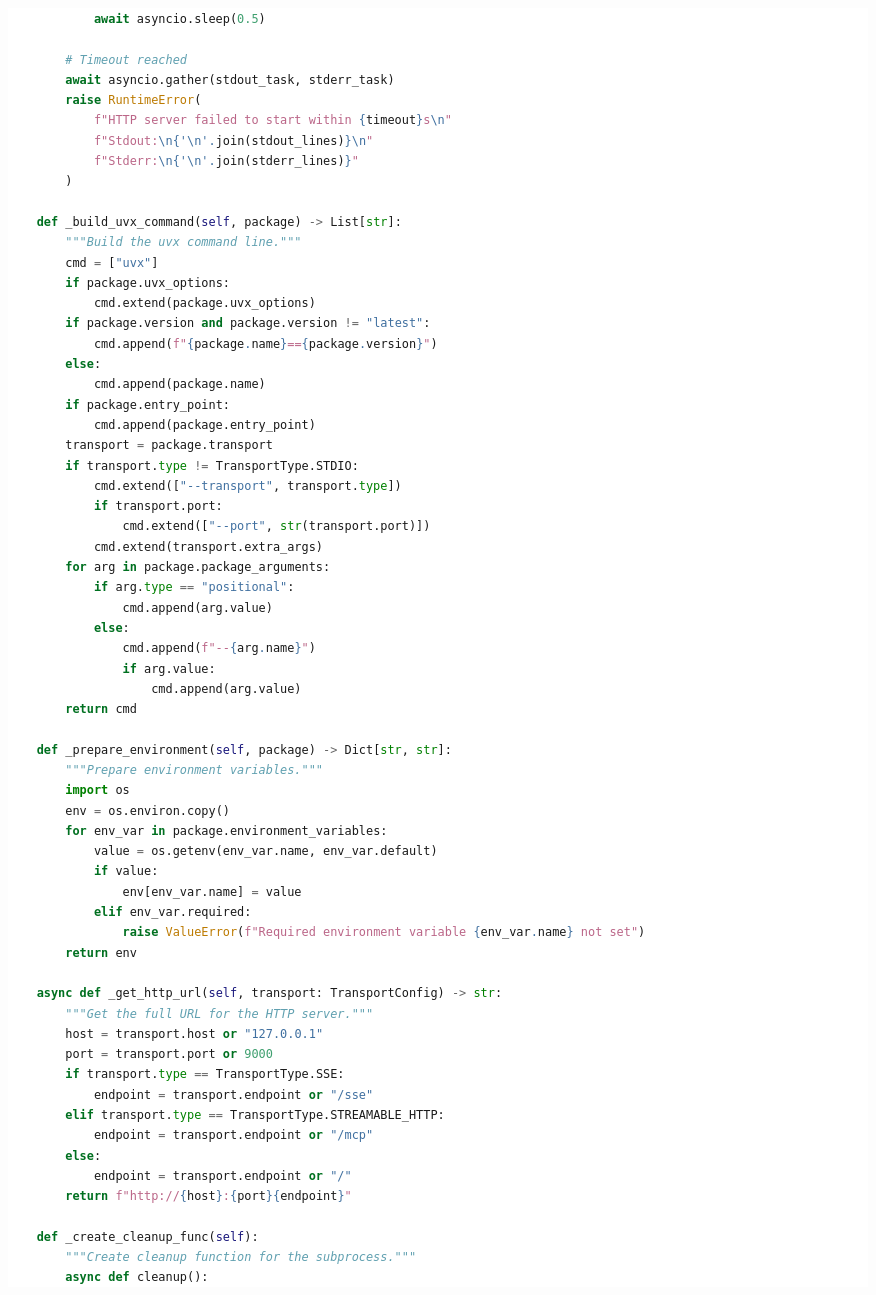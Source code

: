 ```python
            await asyncio.sleep(0.5)
        
        # Timeout reached
        await asyncio.gather(stdout_task, stderr_task)
        raise RuntimeError(
            f"HTTP server failed to start within {timeout}s\n"
            f"Stdout:\n{'\n'.join(stdout_lines)}\n"
            f"Stderr:\n{'\n'.join(stderr_lines)}"
        )
    
    def _build_uvx_command(self, package) -> List[str]:
        """Build the uvx command line."""
        cmd = ["uvx"]
        if package.uvx_options:
            cmd.extend(package.uvx_options)
        if package.version and package.version != "latest":
            cmd.append(f"{package.name}=={package.version}")
        else:
            cmd.append(package.name)
        if package.entry_point:
            cmd.append(package.entry_point)
        transport = package.transport
        if transport.type != TransportType.STDIO:
            cmd.extend(["--transport", transport.type])
            if transport.port:
                cmd.extend(["--port", str(transport.port)])
            cmd.extend(transport.extra_args)
        for arg in package.package_arguments:
            if arg.type == "positional":
                cmd.append(arg.value)
            else:
                cmd.append(f"--{arg.name}")
                if arg.value:
                    cmd.append(arg.value)
        return cmd
    
    def _prepare_environment(self, package) -> Dict[str, str]:
        """Prepare environment variables."""
        import os
        env = os.environ.copy()
        for env_var in package.environment_variables:
            value = os.getenv(env_var.name, env_var.default)
            if value:
                env[env_var.name] = value
            elif env_var.required:
                raise ValueError(f"Required environment variable {env_var.name} not set")
        return env
    
    async def _get_http_url(self, transport: TransportConfig) -> str:
        """Get the full URL for the HTTP server."""
        host = transport.host or "127.0.0.1"
        port = transport.port or 9000
        if transport.type == TransportType.SSE:
            endpoint = transport.endpoint or "/sse"
        elif transport.type == TransportType.STREAMABLE_HTTP:
            endpoint = transport.endpoint or "/mcp"
        else:
            endpoint = transport.endpoint or "/"
        return f"http://{host}:{port}{endpoint}"
    
    def _create_cleanup_func(self):
        """Create cleanup function for the subprocess."""
        async def cleanup():
```